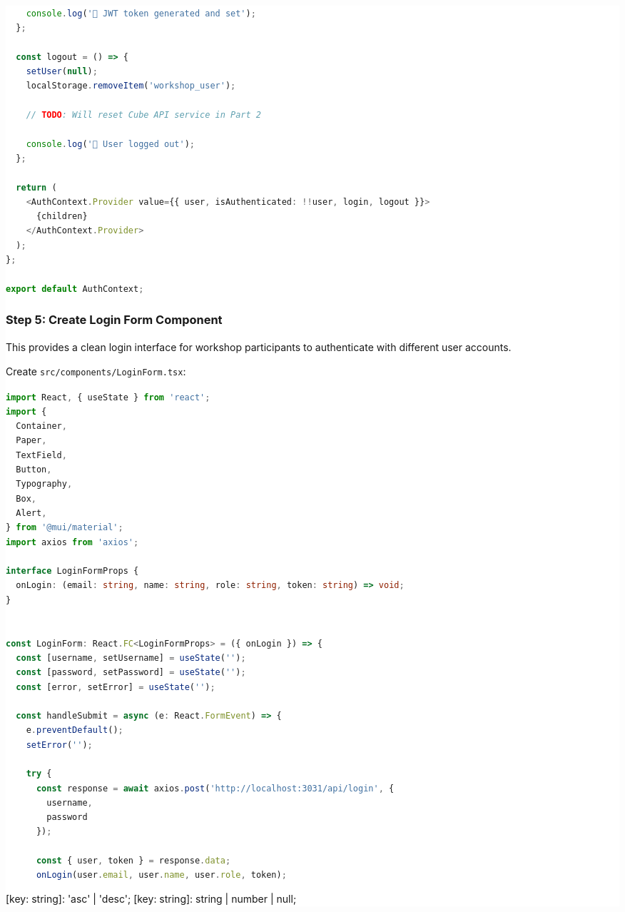```typescript title="src/contexts/AuthContext.tsx"
    console.log('🎫 JWT token generated and set');
  };

  const logout = () => {
    setUser(null);
    localStorage.removeItem('workshop_user');
    
    // TODO: Will reset Cube API service in Part 2
    
    console.log('🚪 User logged out');
  };

  return (
    <AuthContext.Provider value={{ user, isAuthenticated: !!user, login, logout }}>
      {children}
    </AuthContext.Provider>
  );
};

export default AuthContext;
```

### Step 5: Create Login Form Component

This provides a clean login interface for workshop participants to authenticate with different user accounts.

Create `src/components/LoginForm.tsx`:

```typescript title="src/components/LoginForm.tsx"
import React, { useState } from 'react';
import {
  Container,
  Paper,
  TextField,
  Button,
  Typography,
  Box,
  Alert,
} from '@mui/material';
import axios from 'axios';

interface LoginFormProps {
  onLogin: (email: string, name: string, role: string, token: string) => void;
}


const LoginForm: React.FC<LoginFormProps> = ({ onLogin }) => {
  const [username, setUsername] = useState('');
  const [password, setPassword] = useState('');
  const [error, setError] = useState('');

  const handleSubmit = async (e: React.FormEvent) => {
    e.preventDefault();
    setError('');
    
    try {
      const response = await axios.post('http://localhost:3031/api/login', {
        username,
        password
      });
      
      const { user, token } = response.data;
      onLogin(user.email, user.name, user.role, token);
```

  [key: string]: 'asc' | 'desc';
  [key: string]: string | number | null;